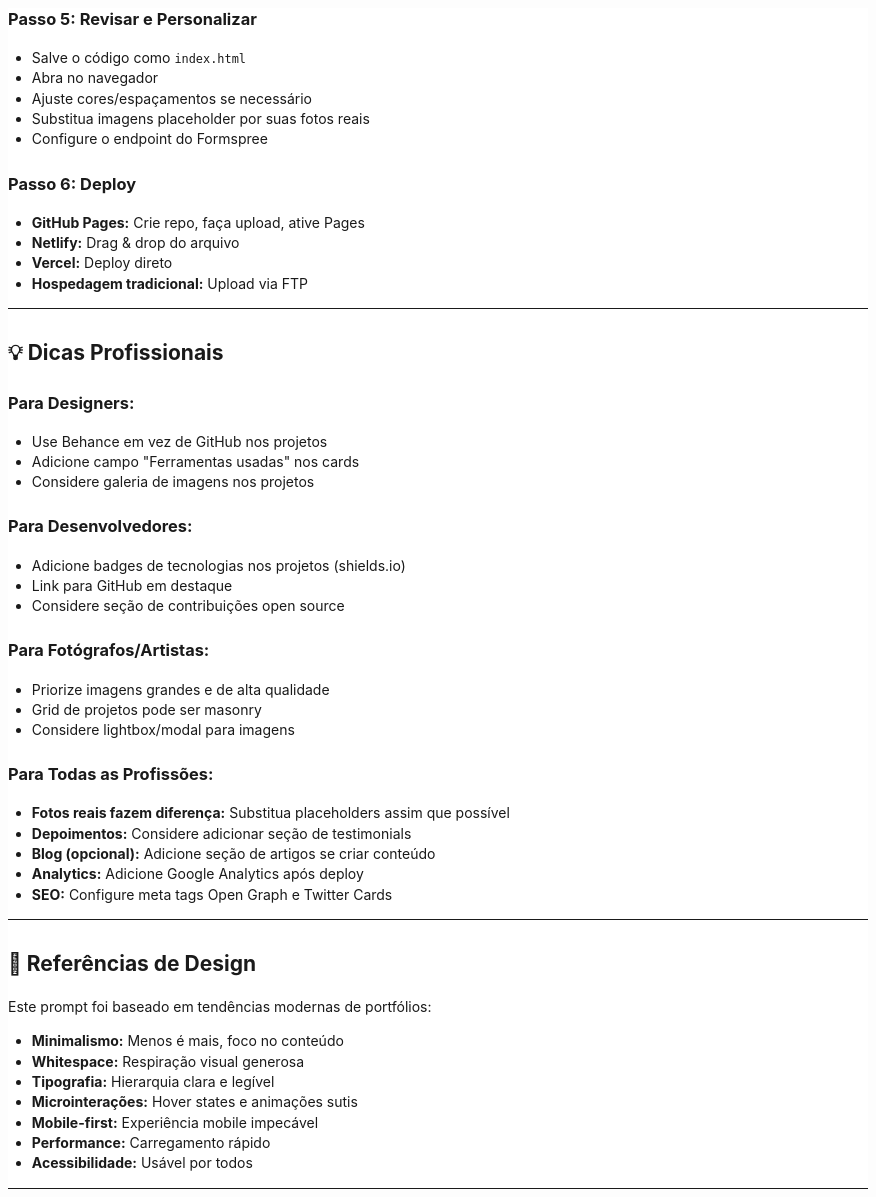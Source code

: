 ### Passo 5: Revisar e Personalizar
- Salve o código como `index.html`
- Abra no navegador
- Ajuste cores/espaçamentos se necessário
- Substitua imagens placeholder por suas fotos reais
- Configure o endpoint do Formspree

### Passo 6: Deploy
- **GitHub Pages:** Crie repo, faça upload, ative Pages
- **Netlify:** Drag & drop do arquivo
- **Vercel:** Deploy direto
- **Hospedagem tradicional:** Upload via FTP

---

## 💡 Dicas Profissionais

### Para Designers:
- Use Behance em vez de GitHub nos projetos
- Adicione campo "Ferramentas usadas" nos cards
- Considere galeria de imagens nos projetos

### Para Desenvolvedores:
- Adicione badges de tecnologias nos projetos (shields.io)
- Link para GitHub em destaque
- Considere seção de contribuições open source

### Para Fotógrafos/Artistas:
- Priorize imagens grandes e de alta qualidade
- Grid de projetos pode ser masonry
- Considere lightbox/modal para imagens

### Para Todas as Profissões:
- **Fotos reais fazem diferença:** Substitua placeholders assim que possível
- **Depoimentos:** Considere adicionar seção de testimonials
- **Blog (opcional):** Adicione seção de artigos se criar conteúdo
- **Analytics:** Adicione Google Analytics após deploy
- **SEO:** Configure meta tags Open Graph e Twitter Cards

---

## 🎨 Referências de Design

Este prompt foi baseado em tendências modernas de portfólios:
- **Minimalismo:** Menos é mais, foco no conteúdo
- **Whitespace:** Respiração visual generosa
- **Tipografia:** Hierarquia clara e legível
- **Microinterações:** Hover states e animações sutis
- **Mobile-first:** Experiência mobile impecável
- **Performance:** Carregamento rápido
- **Acessibilidade:** Usável por todos

---